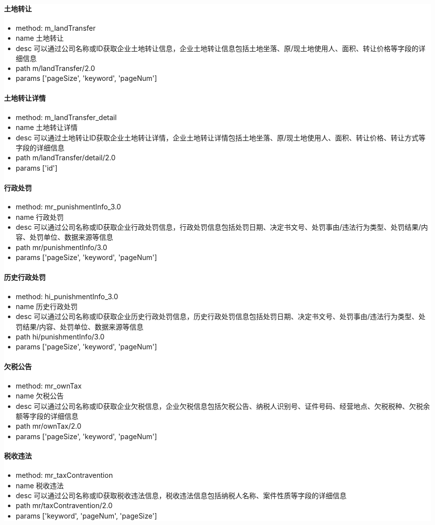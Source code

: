 
#### 土地转让


* method:  m_landTransfer
* name 土地转让
* desc 可以通过公司名称或ID获取企业土地转让信息，企业土地转让信息包括土地坐落、原/现土地使用人、面积、转让价格等字段的详细信息
* path m/landTransfer/2.0
* params ['pageSize', 'keyword', 'pageNum']


#### 土地转让详情


* method:  m_landTransfer_detail
* name 土地转让详情
* desc 可以通过土地转让ID获取企业土地转让详情，企业土地转让详情包括土地坐落、原/现土地使用人、面积、转让价格、转让方式等字段的详细信息
* path m/landTransfer/detail/2.0
* params ['id']


#### 行政处罚


* method:  mr_punishmentInfo_3.0
* name 行政处罚
* desc 可以通过公司名称或ID获取企业行政处罚信息，行政处罚信息包括处罚日期、决定书文号、处罚事由/违法行为类型、处罚结果/内容、处罚单位、数据来源等信息
* path mr/punishmentInfo/3.0
* params ['pageSize', 'keyword', 'pageNum']


#### 历史行政处罚


* method:  hi_punishmentInfo_3.0
* name 历史行政处罚
* desc 可以通过公司名称或ID获取企业历史行政处罚信息，历史行政处罚信息包括处罚日期、决定书文号、处罚事由/违法行为类型、处罚结果/内容、处罚单位、数据来源等信息
* path hi/punishmentInfo/3.0
* params ['pageSize', 'keyword', 'pageNum']


#### 欠税公告


* method:  mr_ownTax
* name 欠税公告
* desc 可以通过公司名称或ID获取企业欠税信息，企业欠税信息包括欠税公告、纳税人识别号、证件号码、经营地点、欠税税种、欠税余额等字段的详细信息
* path mr/ownTax/2.0
* params ['pageSize', 'keyword', 'pageNum']


#### 税收违法


* method:  mr_taxContravention
* name 税收违法
* desc 可以通过公司名称或ID获取税收违法信息，税收违法信息包括纳税人名称、案件性质等字段的详细信息
* path mr/taxContravention/2.0
* params ['keyword', 'pageNum', 'pageSize']

